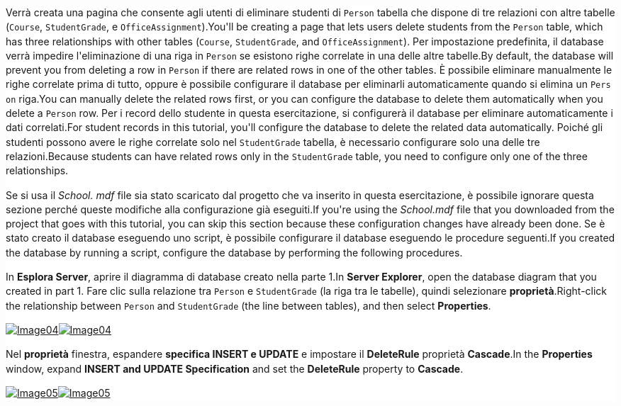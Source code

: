 <span data-ttu-id="cc1e0-143">Verrà creata una pagina che consente agli utenti di eliminare studenti di `Person` tabella che dispone di tre relazioni con altre tabelle (`Course`, `StudentGrade`, e `OfficeAssignment`).</span><span class="sxs-lookup"><span data-stu-id="cc1e0-143">You'll be creating a page that lets users delete students from the `Person` table, which has three relationships with other tables (`Course`, `StudentGrade`, and `OfficeAssignment`).</span></span> <span data-ttu-id="cc1e0-144">Per impostazione predefinita, il database verrà impedire l'eliminazione di una riga in `Person` se esistono righe correlate in una delle altre tabelle.</span><span class="sxs-lookup"><span data-stu-id="cc1e0-144">By default, the database will prevent you from deleting a row in `Person` if there are related rows in one of the other tables.</span></span> <span data-ttu-id="cc1e0-145">È possibile eliminare manualmente le righe correlate prima di tutto, oppure è possibile configurare il database per eliminarli automaticamente quando si elimina un `Person` riga.</span><span class="sxs-lookup"><span data-stu-id="cc1e0-145">You can manually delete the related rows first, or you can configure the database to delete them automatically when you delete a `Person` row.</span></span> <span data-ttu-id="cc1e0-146">Per i record dello studente in questa esercitazione, si configurerà il database per eliminare automaticamente i dati correlati.</span><span class="sxs-lookup"><span data-stu-id="cc1e0-146">For student records in this tutorial, you'll configure the database to delete the related data automatically.</span></span> <span data-ttu-id="cc1e0-147">Poiché gli studenti possono avere le righe correlate solo nel `StudentGrade` tabella, è necessario configurare solo una delle tre relazioni.</span><span class="sxs-lookup"><span data-stu-id="cc1e0-147">Because students can have related rows only in the `StudentGrade` table, you need to configure only one of the three relationships.</span></span>

<span data-ttu-id="cc1e0-148">Se si usa il *School. mdf* file sia stato scaricato dal progetto che va inserito in questa esercitazione, è possibile ignorare questa sezione perché queste modifiche alla configurazione già eseguiti.</span><span class="sxs-lookup"><span data-stu-id="cc1e0-148">If you're using the *School.mdf* file that you downloaded from the project that goes with this tutorial, you can skip this section because these configuration changes have already been done.</span></span> <span data-ttu-id="cc1e0-149">Se è stato creato il database eseguendo uno script, è possibile configurare il database eseguendo le procedure seguenti.</span><span class="sxs-lookup"><span data-stu-id="cc1e0-149">If you created the database by running a script, configure the database by performing the following procedures.</span></span>

<span data-ttu-id="cc1e0-150">In **Esplora Server**, aprire il diagramma di database creato nella parte 1.</span><span class="sxs-lookup"><span data-stu-id="cc1e0-150">In **Server Explorer**, open the database diagram that you created in part 1.</span></span> <span data-ttu-id="cc1e0-151">Fare clic sulla relazione tra `Person` e `StudentGrade` (la riga tra le tabelle), quindi selezionare **proprietà**.</span><span class="sxs-lookup"><span data-stu-id="cc1e0-151">Right-click the relationship between `Person` and `StudentGrade` (the line between tables), and then select **Properties**.</span></span>

<span data-ttu-id="cc1e0-152">[![Image04](the-entity-framework-and-aspnet-getting-started-part-2/_static/image20.png)](the-entity-framework-and-aspnet-getting-started-part-2/_static/image19.png)</span><span class="sxs-lookup"><span data-stu-id="cc1e0-152">[![Image04](the-entity-framework-and-aspnet-getting-started-part-2/_static/image20.png)](the-entity-framework-and-aspnet-getting-started-part-2/_static/image19.png)</span></span>

<span data-ttu-id="cc1e0-153">Nel **proprietà** finestra, espandere **specifica INSERT e UPDATE** e impostare il **DeleteRule** proprietà **Cascade**.</span><span class="sxs-lookup"><span data-stu-id="cc1e0-153">In the **Properties** window, expand **INSERT and UPDATE Specification** and set the **DeleteRule** property to **Cascade**.</span></span>

<span data-ttu-id="cc1e0-154">[![Image05](the-entity-framework-and-aspnet-getting-started-part-2/_static/image22.png)](the-entity-framework-and-aspnet-getting-started-part-2/_static/image21.png)</span><span class="sxs-lookup"><span data-stu-id="cc1e0-154">[![Image05](the-entity-framework-and-aspnet-getting-started-part-2/_static/image22.png)](the-entity-framework-and-aspnet-getting-started-part-2/_static/image21.png)</span></span>
